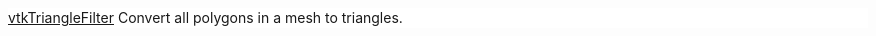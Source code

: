 <td><a href="http://www.vtk.org/doc/nightly/html/classvtkTriangleFilter.html">vtkTriangleFilter</a></td>
<td>Convert all polygons in a mesh to triangles.</td>
</tr>
<tr>
